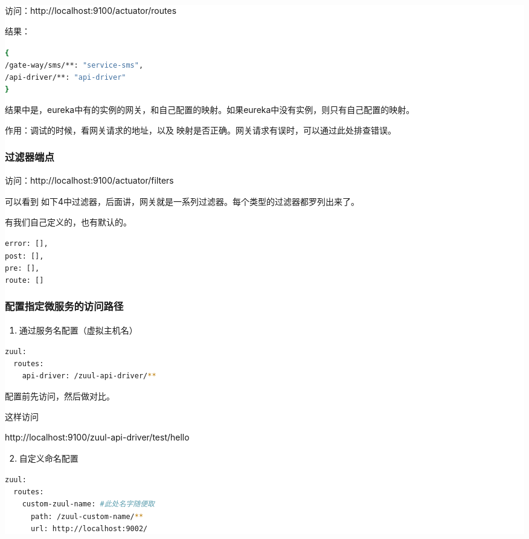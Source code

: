 访问：http://localhost:9100/actuator/routes

结果：

```sh
{
/gate-way/sms/**: "service-sms",
/api-driver/**: "api-driver"
}
```

结果中是，eureka中有的实例的网关，和自己配置的映射。如果eureka中没有实例，则只有自己配置的映射。



作用：调试的时候，看网关请求的地址，以及 映射是否正确。网关请求有误时，可以通过此处排查错误。



### 过滤器端点



访问：http://localhost:9100/actuator/filters

可以看到 如下4中过滤器，后面讲，网关就是一系列过滤器。每个类型的过滤器都罗列出来了。

有我们自己定义的，也有默认的。

```sh
error: [],
post: [],
pre: [],
route: []
```



### 配置指定微服务的访问路径

1. 通过服务名配置（虚拟主机名）

```sh
zuul:
  routes:
    api-driver: /zuul-api-driver/**
```

配置前先访问，然后做对比。

这样访问

http://localhost:9100/zuul-api-driver/test/hello



2. 自定义命名配置

```sh
zuul:
  routes:
    custom-zuul-name: #此处名字随便取
      path: /zuul-custom-name/**
      url: http://localhost:9002/
```
